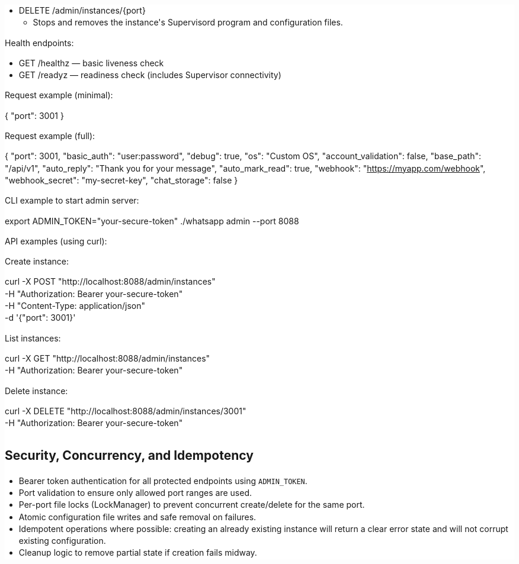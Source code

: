 - DELETE /admin/instances/{port}
  - Stops and removes the instance's Supervisord program and configuration files.

Health endpoints:

- GET /healthz — basic liveness check
- GET /readyz — readiness check (includes Supervisor connectivity)

Request example (minimal):

{
  "port": 3001
}

Request example (full):

{
  "port": 3001,
  "basic_auth": "user:password",
  "debug": true,
  "os": "Custom OS",
  "account_validation": false,
  "base_path": "/api/v1",
  "auto_reply": "Thank you for your message",
  "auto_mark_read": true,
  "webhook": "https://myapp.com/webhook",
  "webhook_secret": "my-secret-key",
  "chat_storage": false
}

CLI example to start admin server:

export ADMIN_TOKEN="your-secure-token"
./whatsapp admin --port 8088

API examples (using curl):

Create instance:

curl -X POST "http://localhost:8088/admin/instances" \
  -H "Authorization: Bearer your-secure-token" \
  -H "Content-Type: application/json" \
  -d '{"port": 3001}'

List instances:

curl -X GET "http://localhost:8088/admin/instances" \
  -H "Authorization: Bearer your-secure-token"

Delete instance:

curl -X DELETE "http://localhost:8088/admin/instances/3001" \
  -H "Authorization: Bearer your-secure-token"

## Security, Concurrency, and Idempotency

- Bearer token authentication for all protected endpoints using `ADMIN_TOKEN`.
- Port validation to ensure only allowed port ranges are used.
- Per-port file locks (LockManager) to prevent concurrent create/delete for the same port.
- Atomic configuration file writes and safe removal on failures.
- Idempotent operations where possible: creating an already existing instance will return a clear error state and will not corrupt existing configuration.
- Cleanup logic to remove partial state if creation fails midway.
